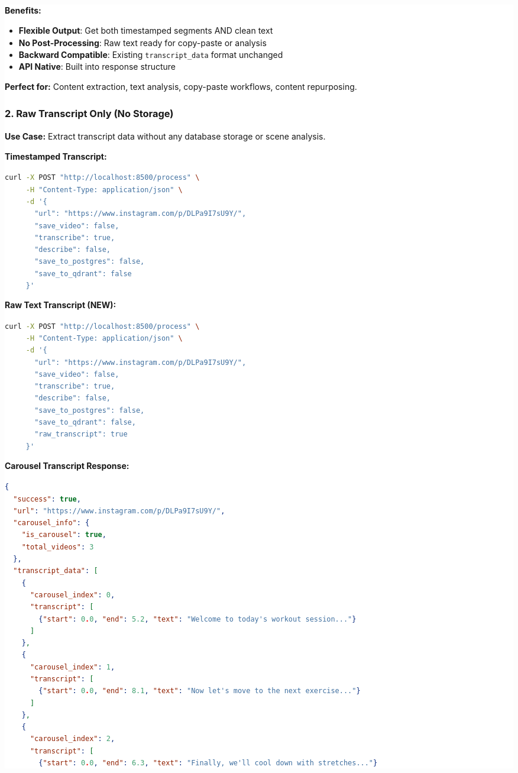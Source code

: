 **Benefits:**
- **Flexible Output**: Get both timestamped segments AND clean text
- **No Post-Processing**: Raw text ready for copy-paste or analysis
- **Backward Compatible**: Existing `transcript_data` format unchanged
- **API Native**: Built into response structure

**Perfect for:** Content extraction, text analysis, copy-paste workflows, content repurposing.

### 2. Raw Transcript Only (No Storage)
**Use Case:** Extract transcript data without any database storage or scene analysis.

**Timestamped Transcript:**
```bash
curl -X POST "http://localhost:8500/process" \
     -H "Content-Type: application/json" \
     -d '{
       "url": "https://www.instagram.com/p/DLPa9I7sU9Y/",
       "save_video": false,
       "transcribe": true,
       "describe": false,
       "save_to_postgres": false,
       "save_to_qdrant": false
     }'
```

**Raw Text Transcript (NEW):**
```bash
curl -X POST "http://localhost:8500/process" \
     -H "Content-Type: application/json" \
     -d '{
       "url": "https://www.instagram.com/p/DLPa9I7sU9Y/",
       "save_video": false,
       "transcribe": true,
       "describe": false,
       "save_to_postgres": false,
       "save_to_qdrant": false,
       "raw_transcript": true
     }'
```

**Carousel Transcript Response:**
```json
{
  "success": true,
  "url": "https://www.instagram.com/p/DLPa9I7sU9Y/",
  "carousel_info": {
    "is_carousel": true,
    "total_videos": 3
  },
  "transcript_data": [
    {
      "carousel_index": 0,
      "transcript": [
        {"start": 0.0, "end": 5.2, "text": "Welcome to today's workout session..."}
      ]
    },
    {
      "carousel_index": 1,
      "transcript": [
        {"start": 0.0, "end": 8.1, "text": "Now let's move to the next exercise..."}
      ]
    },
    {
      "carousel_index": 2,
      "transcript": [
        {"start": 0.0, "end": 6.3, "text": "Finally, we'll cool down with stretches..."}
```
